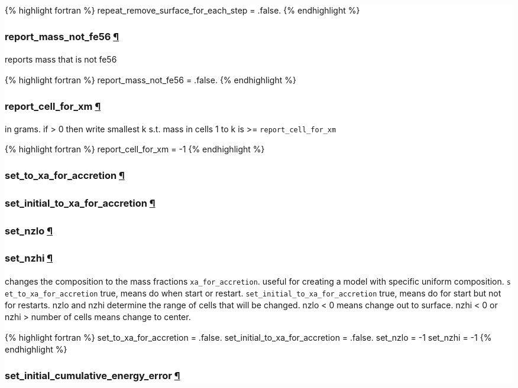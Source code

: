 {% highlight fortran %}
repeat_remove_surface_for_each_step = .false.
{% endhighlight %}


<h3 id="report_mass_not_fe56">report_mass_not_fe56 <a href="#report_mass_not_fe56" title="Permalink to this location">¶</a></h3>


reports mass that is not fe56

{% highlight fortran %}
report_mass_not_fe56 = .false.
{% endhighlight %}


<h3 id="report_cell_for_xm">report_cell_for_xm <a href="#report_cell_for_xm" title="Permalink to this location">¶</a></h3>


in grams. if > 0 then write smallest k s.t.
mass in cells 1 to k is >= `report_cell_for_xm`

{% highlight fortran %}
report_cell_for_xm = -1
{% endhighlight %}


<h3 id="set_to_xa_for_accretion">set_to_xa_for_accretion <a href="#set_to_xa_for_accretion" title="Permalink to this location">¶</a></h3>


<h3 id="set_initial_to_xa_for_accretion">set_initial_to_xa_for_accretion <a href="#set_initial_to_xa_for_accretion" title="Permalink to this location">¶</a></h3>


<h3 id="set_nzlo">set_nzlo <a href="#set_nzlo" title="Permalink to this location">¶</a></h3>


<h3 id="set_nzhi">set_nzhi <a href="#set_nzhi" title="Permalink to this location">¶</a></h3>


changes the composition to the mass fractions `xa_for_accretion`.
useful for creating a model with specific uniform composition.
`set_to_xa_for_accretion` true, means do when start or restart.
`set_initial_to_xa_for_accretion` true, means do for start but not for restarts.
nzlo and nzhi determine the range of cells that will be changed.
nzlo < 0 means change out to surface.
nzhi < 0 or nzhi > number of cells means change to center.

{% highlight fortran %}
set_to_xa_for_accretion = .false.
set_initial_to_xa_for_accretion = .false.
set_nzlo = -1
set_nzhi = -1
{% endhighlight %}


<h3 id="set_initial_cumulative_energy_error">set_initial_cumulative_energy_error <a href="#set_initial_cumulative_energy_error" title="Permalink to this location">¶</a></h3>

